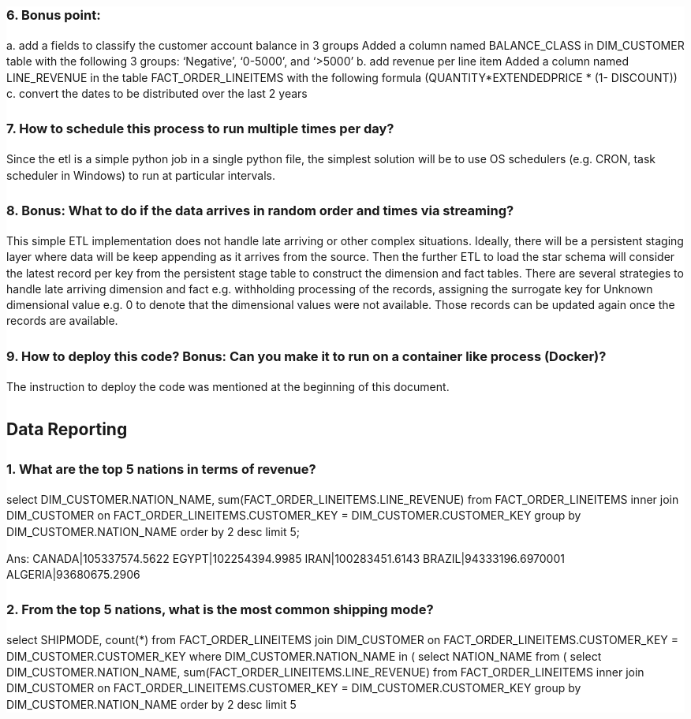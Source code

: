 ### 6.	Bonus point:
a.	add a fields to classify the customer account balance in 3 groups
Added a column named BALANCE_CLASS in DIM_CUSTOMER table with the following 3 groups: ‘Negative’, ‘0-5000’, and ‘>5000’
b.	add revenue per line item
Added a column named LINE_REVENUE in the table FACT_ORDER_LINEITEMS with the following formula (QUANTITY*EXTENDEDPRICE * (1- DISCOUNT))
c.	convert the dates to be distributed over the last 2 years

### 7.	How to schedule this process to run multiple times per day?
Since the etl is a simple python job in a single python file, the simplest solution will be to use OS schedulers (e.g. CRON, task scheduler in Windows) to run at particular intervals.
### 8.	Bonus: What to do if the data arrives in random order and times via streaming?
This simple ETL implementation does not handle late arriving or other complex situations. Ideally, there will be a persistent staging layer where data will be keep appending as it arrives from the source. Then the further ETL to load the star schema will consider the latest record per key from the persistent stage table to construct the dimension and fact tables. 
There are several strategies to handle late arriving dimension and fact e.g. withholding processing of the records, assigning the surrogate key for Unknown dimensional value e.g. 0 to denote that the dimensional values were not available. Those records can be updated again once the records are available.

### 9.	How to deploy this code? Bonus: Can you make it to run on a container like process (Docker)?
The instruction to deploy the code was mentioned at the beginning of this document.

## Data Reporting
### 1.	What are the top 5 nations in terms of revenue? 

  select DIM_CUSTOMER.NATION_NAME, sum(FACT_ORDER_LINEITEMS.LINE_REVENUE)
    from FACT_ORDER_LINEITEMS
    inner join DIM_CUSTOMER on FACT_ORDER_LINEITEMS.CUSTOMER_KEY = DIM_CUSTOMER.CUSTOMER_KEY
    group by DIM_CUSTOMER.NATION_NAME
    order by 2 desc
    limit 5;
    
Ans:
CANADA|105337574.5622
EGYPT|102254394.9985
IRAN|100283451.6143
BRAZIL|94333196.6970001
ALGERIA|93680675.2906


### 2.	From the top 5 nations, what is the most common shipping mode?
select SHIPMODE, count(*)
        from FACT_ORDER_LINEITEMS 
            join DIM_CUSTOMER on FACT_ORDER_LINEITEMS.CUSTOMER_KEY = DIM_CUSTOMER.CUSTOMER_KEY
    where DIM_CUSTOMER.NATION_NAME in 
    (
        select NATION_NAME from 
        (
            select DIM_CUSTOMER.NATION_NAME, sum(FACT_ORDER_LINEITEMS.LINE_REVENUE)
            from FACT_ORDER_LINEITEMS
            inner join DIM_CUSTOMER on FACT_ORDER_LINEITEMS.CUSTOMER_KEY = DIM_CUSTOMER.CUSTOMER_KEY
            group by DIM_CUSTOMER.NATION_NAME
            order by 2 desc
            limit 5